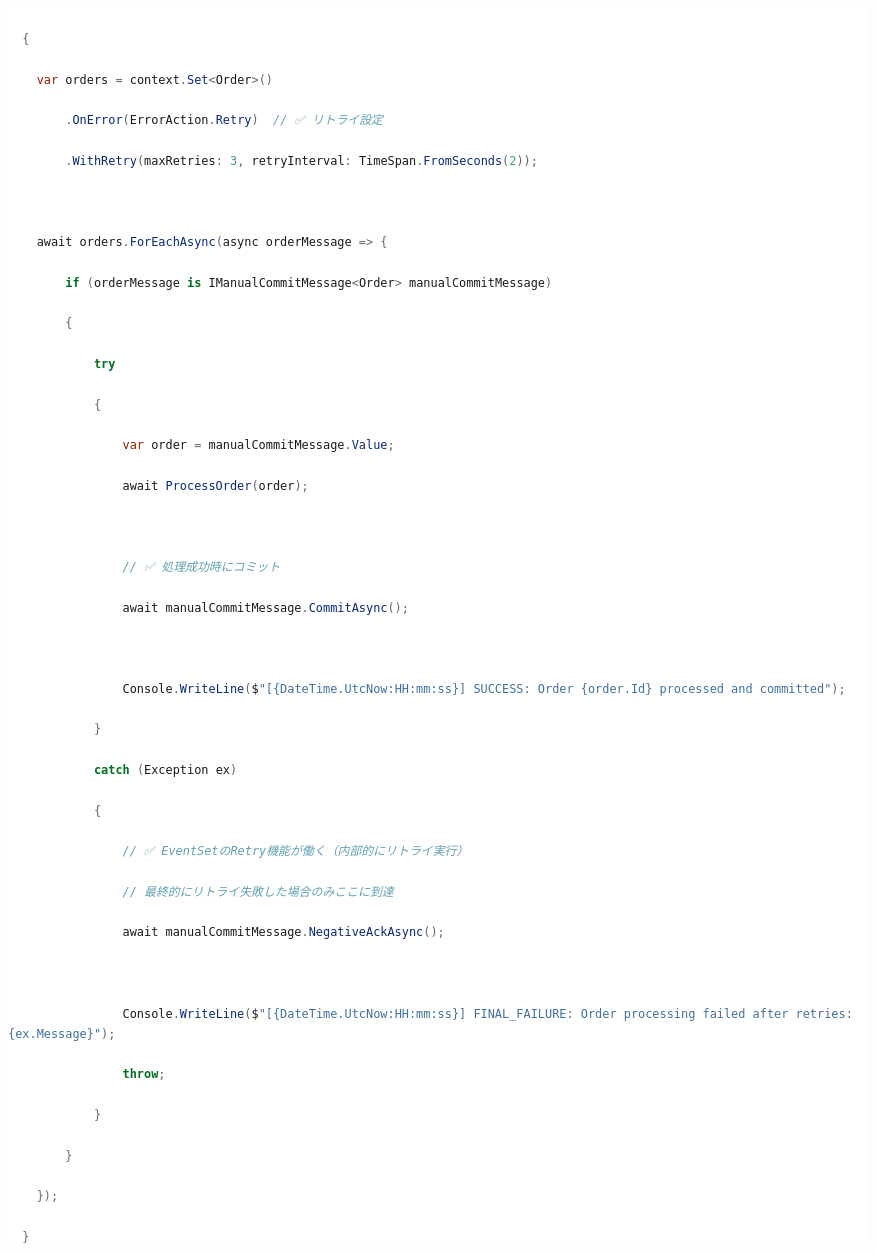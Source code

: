 ```csharp

  {

    var orders = context.Set<Order>()

        .OnError(ErrorAction.Retry)  // ✅ リトライ設定

        .WithRetry(maxRetries: 3, retryInterval: TimeSpan.FromSeconds(2));



    await orders.ForEachAsync(async orderMessage => {

        if (orderMessage is IManualCommitMessage<Order> manualCommitMessage)

        {

            try

            {

                var order = manualCommitMessage.Value;

                await ProcessOrder(order);

                

                // ✅ 処理成功時にコミット

                await manualCommitMessage.CommitAsync();

                

                Console.WriteLine($"[{DateTime.UtcNow:HH:mm:ss}] SUCCESS: Order {order.Id} processed and committed");

            }

            catch (Exception ex)

            {

                // ✅ EventSetのRetry機能が働く（内部的にリトライ実行）

                // 最終的にリトライ失敗した場合のみここに到達

                await manualCommitMessage.NegativeAckAsync();

                

                Console.WriteLine($"[{DateTime.UtcNow:HH:mm:ss}] FINAL_FAILURE: Order processing failed after retries: {ex.Message}");

                throw;

            }

        }

    });

  }

```